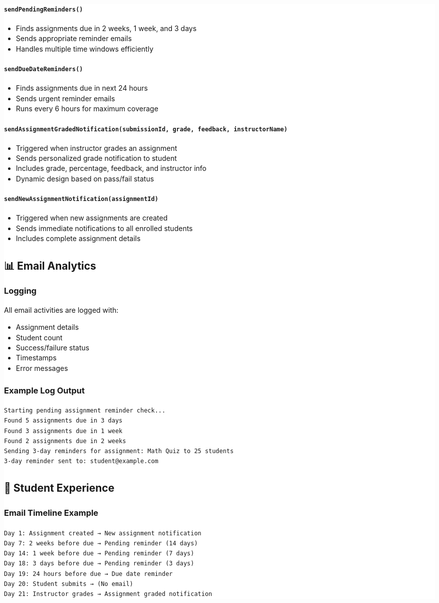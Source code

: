 #### `sendPendingReminders()`
- Finds assignments due in 2 weeks, 1 week, and 3 days
- Sends appropriate reminder emails
- Handles multiple time windows efficiently

#### `sendDueDateReminders()`
- Finds assignments due in next 24 hours
- Sends urgent reminder emails
- Runs every 6 hours for maximum coverage

#### `sendAssignmentGradedNotification(submissionId, grade, feedback, instructorName)`
- Triggered when instructor grades an assignment
- Sends personalized grade notification to student
- Includes grade, percentage, feedback, and instructor info
- Dynamic design based on pass/fail status

#### `sendNewAssignmentNotification(assignmentId)`
- Triggered when new assignments are created
- Sends immediate notifications to all enrolled students
- Includes complete assignment details

## 📊 **Email Analytics**

### Logging
All email activities are logged with:
- Assignment details
- Student count
- Success/failure status
- Timestamps
- Error messages

### Example Log Output
```
Starting pending assignment reminder check...
Found 5 assignments due in 3 days
Found 3 assignments due in 1 week
Found 2 assignments due in 2 weeks
Sending 3-day reminders for assignment: Math Quiz to 25 students
3-day reminder sent to: student@example.com
```

## 🎯 **Student Experience**

### Email Timeline Example
```
Day 1: Assignment created → New assignment notification
Day 7: 2 weeks before due → Pending reminder (14 days)
Day 14: 1 week before due → Pending reminder (7 days)
Day 18: 3 days before due → Pending reminder (3 days)
Day 19: 24 hours before due → Due date reminder
Day 20: Student submits → (No email)
Day 21: Instructor grades → Assignment graded notification
```
